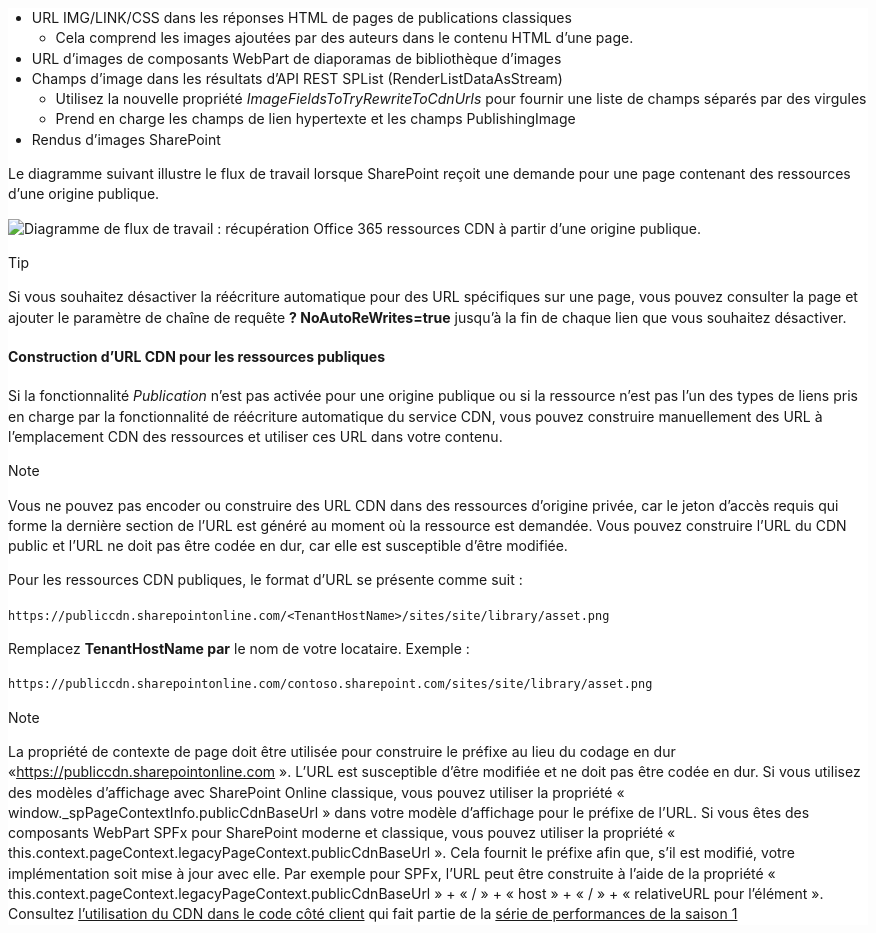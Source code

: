 + URL IMG/LINK/CSS dans les réponses HTML de pages de publications classiques
  + Cela comprend les images ajoutées par des auteurs dans le contenu HTML d’une page.
+ URL d’images de composants WebPart de diaporamas de bibliothèque d’images
+ Champs d’image dans les résultats d’API REST SPList (RenderListDataAsStream)
  + Utilisez la nouvelle propriété _ImageFieldsToTryRewriteToCdnUrls_ pour fournir une liste de champs séparés par des virgules
  + Prend en charge les champs de lien hypertexte et les champs PublishingImage
+ Rendus d’images SharePoint

Le diagramme suivant illustre le flux de travail lorsque SharePoint reçoit une demande pour une page contenant des ressources d’une origine publique.

![Diagramme de flux de travail : récupération Office 365 ressources CDN à partir d’une origine publique.](../media/O365-CDN/o365-cdn-public-steps-transparent.png "Flux de travail : récupération Office 365 ressources CDN à partir d’une origine publique")

> [!TIP]
> Si vous souhaitez désactiver la réécriture automatique pour des URL spécifiques sur une page, vous pouvez consulter la page et ajouter le paramètre de chaîne de requête **? NoAutoReWrites=true** jusqu’à la fin de chaque lien que vous souhaitez désactiver.

#### <a name="constructing-cdn-urls-for-public-assets"></a>Construction d’URL CDN pour les ressources publiques

Si la fonctionnalité _Publication_ n’est pas activée pour une origine publique ou si la ressource n’est pas l’un des types de liens pris en charge par la fonctionnalité de réécriture automatique du service CDN, vous pouvez construire manuellement des URL à l’emplacement CDN des ressources et utiliser ces URL dans votre contenu.

> [!NOTE]
> Vous ne pouvez pas encoder ou construire des URL CDN dans des ressources d’origine privée, car le jeton d’accès requis qui forme la dernière section de l’URL est généré au moment où la ressource est demandée. Vous pouvez construire l’URL du CDN public et l’URL ne doit pas être codée en dur, car elle est susceptible d’être modifiée.

Pour les ressources CDN publiques, le format d’URL se présente comme suit :

```http
https://publiccdn.sharepointonline.com/<TenantHostName>/sites/site/library/asset.png
```

Remplacez **TenantHostName par** le nom de votre locataire. Exemple :

```http
https://publiccdn.sharepointonline.com/contoso.sharepoint.com/sites/site/library/asset.png
```

> [!NOTE]
> La propriété de contexte de page doit être utilisée pour construire le préfixe au lieu du codage en dur «https://publiccdn.sharepointonline.com ». L’URL est susceptible d’être modifiée et ne doit pas être codée en dur. Si vous utilisez des modèles d’affichage avec SharePoint Online classique, vous pouvez utiliser la propriété « window._spPageContextInfo.publicCdnBaseUrl » dans votre modèle d’affichage pour le préfixe de l’URL. Si vous êtes des composants WebPart SPFx pour SharePoint moderne et classique, vous pouvez utiliser la propriété « this.context.pageContext.legacyPageContext.publicCdnBaseUrl ». Cela fournit le préfixe afin que, s’il est modifié, votre implémentation soit mise à jour avec elle. Par exemple pour SPFx, l’URL peut être construite à l’aide de la propriété « this.context.pageContext.legacyPageContext.publicCdnBaseUrl » + « / » + « host » + « / » + « relativeURL pour l’élément ». Consultez [l’utilisation du CDN dans le code côté client](https://youtu.be/IH1RbQlbhIA) qui fait partie de la [série de performances de la saison 1](https://aka.ms/sppnp-perfvideos)
